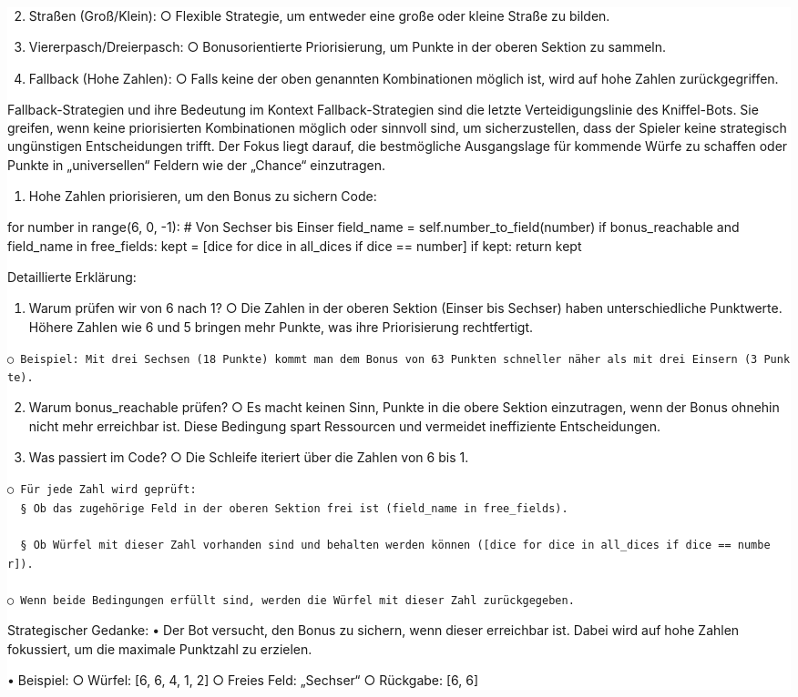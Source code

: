   2. Straßen (Groß/Klein):
    ○ Flexible Strategie, um entweder eine große oder kleine Straße zu bilden.

  3. Viererpasch/Dreierpasch:
    ○ Bonusorientierte Priorisierung, um Punkte in der oberen Sektion zu sammeln.

  4. Fallback (Hohe Zahlen):
    ○ Falls keine der oben genannten Kombinationen möglich ist, wird auf hohe Zahlen zurückgegriffen.


Fallback-Strategien und ihre Bedeutung im Kontext
Fallback-Strategien sind die letzte Verteidigungslinie des Kniffel-Bots. Sie greifen, wenn keine priorisierten Kombinationen möglich oder sinnvoll sind, um sicherzustellen, dass der Spieler keine strategisch ungünstigen Entscheidungen trifft. Der Fokus liegt darauf, die bestmögliche Ausgangslage für kommende Würfe zu schaffen oder Punkte in „universellen“ Feldern wie der „Chance“ einzutragen.

1. Hohe Zahlen priorisieren, um den Bonus zu sichern
Code:

for number in range(6, 0, -1):  # Von Sechser bis Einser
    field_name = self.number_to_field(number)
    if bonus_reachable and field_name in free_fields:
        kept = [dice for dice in all_dices if dice == number]
        if kept:
            return kept

Detaillierte Erklärung:
  1. Warum prüfen wir von 6 nach 1?
    ○ Die Zahlen in der oberen Sektion (Einser bis Sechser) haben unterschiedliche Punktwerte. Höhere Zahlen wie 6 und 5 bringen mehr Punkte, was ihre Priorisierung rechtfertigt.

    ○ Beispiel: Mit drei Sechsen (18 Punkte) kommt man dem Bonus von 63 Punkten schneller näher als mit drei Einsern (3 Punkte).

  2. Warum bonus_reachable prüfen?
    ○ Es macht keinen Sinn, Punkte in die obere Sektion einzutragen, wenn der Bonus ohnehin nicht mehr erreichbar ist. Diese Bedingung spart Ressourcen und vermeidet ineffiziente Entscheidungen.

  3. Was passiert im Code?
    ○ Die Schleife iteriert über die Zahlen von 6 bis 1.

    ○ Für jede Zahl wird geprüft:
      § Ob das zugehörige Feld in der oberen Sektion frei ist (field_name in free_fields).

      § Ob Würfel mit dieser Zahl vorhanden sind und behalten werden können ([dice for dice in all_dices if dice == number]).

    ○ Wenn beide Bedingungen erfüllt sind, werden die Würfel mit dieser Zahl zurückgegeben.

Strategischer Gedanke:
  • Der Bot versucht, den Bonus zu sichern, wenn dieser erreichbar ist. Dabei wird auf hohe Zahlen fokussiert, um die maximale Punktzahl zu erzielen.

  • Beispiel:
    ○ Würfel: [6, 6, 4, 1, 2]
    ○ Freies Feld: „Sechser“
    ○ Rückgabe: [6, 6]
